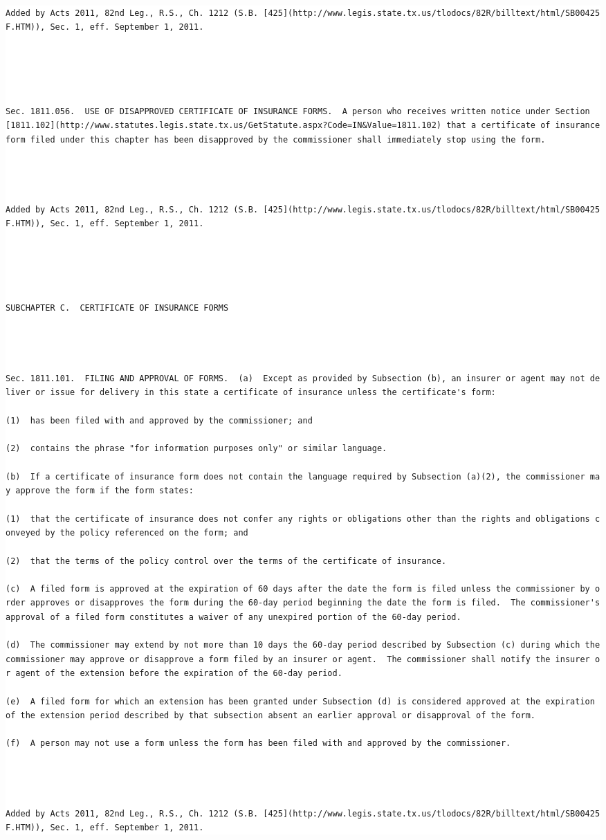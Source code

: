     Added by Acts 2011, 82nd Leg., R.S., Ch. 1212 (S.B. [425](http://www.legis.state.tx.us/tlodocs/82R/billtext/html/SB00425F.HTM)), Sec. 1, eff. September 1, 2011.
    
    
    
    
    
    Sec. 1811.056.  USE OF DISAPPROVED CERTIFICATE OF INSURANCE FORMS.  A person who receives written notice under Section [1811.102](http://www.statutes.legis.state.tx.us/GetStatute.aspx?Code=IN&Value=1811.102) that a certificate of insurance form filed under this chapter has been disapproved by the commissioner shall immediately stop using the form.
    
    
    
    
    Added by Acts 2011, 82nd Leg., R.S., Ch. 1212 (S.B. [425](http://www.legis.state.tx.us/tlodocs/82R/billtext/html/SB00425F.HTM)), Sec. 1, eff. September 1, 2011.
    
    
    
    
    
    SUBCHAPTER C.  CERTIFICATE OF INSURANCE FORMS
    
      
    
    
    Sec. 1811.101.  FILING AND APPROVAL OF FORMS.  (a)  Except as provided by Subsection (b), an insurer or agent may not deliver or issue for delivery in this state a certificate of insurance unless the certificate's form:
    
    (1)  has been filed with and approved by the commissioner; and
    
    (2)  contains the phrase "for information purposes only" or similar language.
    
    (b)  If a certificate of insurance form does not contain the language required by Subsection (a)(2), the commissioner may approve the form if the form states:
    
    (1)  that the certificate of insurance does not confer any rights or obligations other than the rights and obligations conveyed by the policy referenced on the form; and
    
    (2)  that the terms of the policy control over the terms of the certificate of insurance.
    
    (c)  A filed form is approved at the expiration of 60 days after the date the form is filed unless the commissioner by order approves or disapproves the form during the 60-day period beginning the date the form is filed.  The commissioner's approval of a filed form constitutes a waiver of any unexpired portion of the 60-day period.
    
    (d)  The commissioner may extend by not more than 10 days the 60-day period described by Subsection (c) during which the commissioner may approve or disapprove a form filed by an insurer or agent.  The commissioner shall notify the insurer or agent of the extension before the expiration of the 60-day period.
    
    (e)  A filed form for which an extension has been granted under Subsection (d) is considered approved at the expiration of the extension period described by that subsection absent an earlier approval or disapproval of the form.
    
    (f)  A person may not use a form unless the form has been filed with and approved by the commissioner.
    
    
    
    
    Added by Acts 2011, 82nd Leg., R.S., Ch. 1212 (S.B. [425](http://www.legis.state.tx.us/tlodocs/82R/billtext/html/SB00425F.HTM)), Sec. 1, eff. September 1, 2011.
    